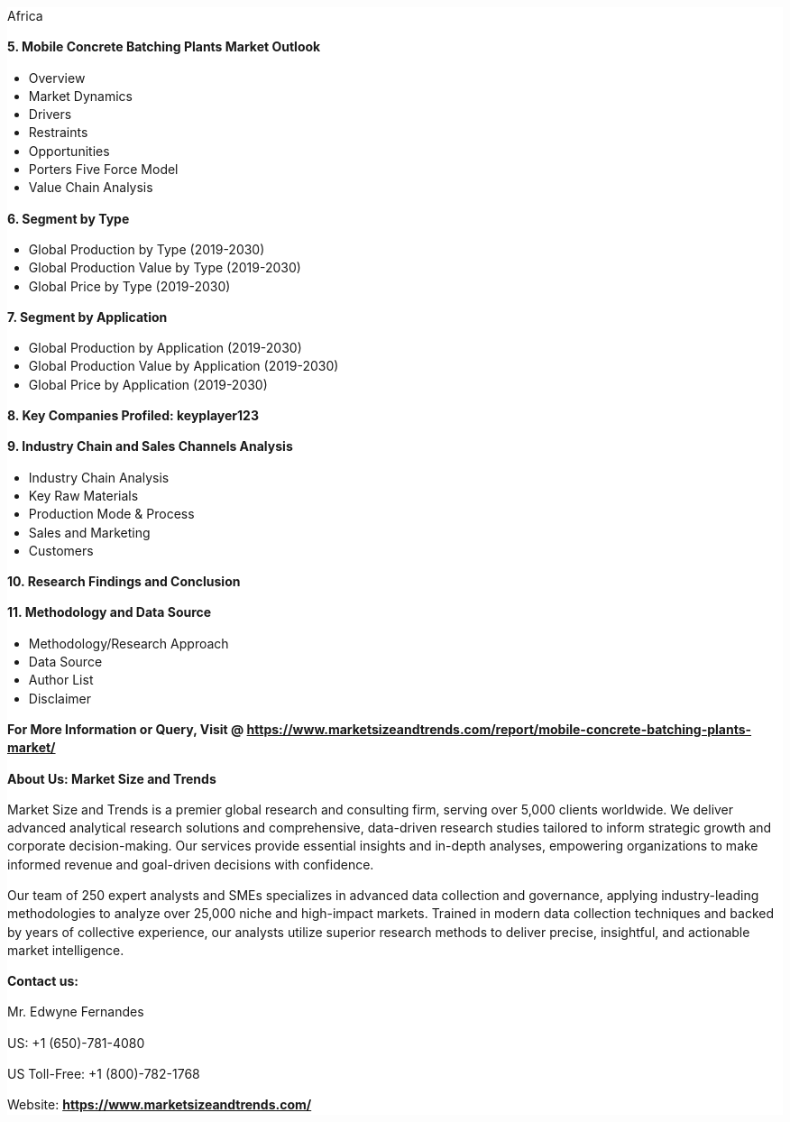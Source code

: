 Africa</li></ul><p><strong>5. Mobile Concrete Batching Plants Market Outlook</strong></p><ul><li>Overview</li><li>Market Dynamics</li><li>Drivers</li><li>Restraints</li><li>Opportunities</li><li>Porters Five Force Model</li><li>Value Chain Analysis&nbsp;</li></ul><p><strong>6. Segment by Type</strong></p><ul><li>Global Production by Type (2019-2030)</li><li>Global Production Value by Type (2019-2030)</li><li>Global Price by Type (2019-2030)</li></ul><p><strong>7. Segment by Application</strong></p><ul><li>Global Production by Application (2019-2030)</li><li>Global Production Value by Application (2019-2030)</li><li>Global Price by Application (2019-2030)</li></ul><p><strong>8. Key Companies Profiled: keyplayer123</strong></p><p><strong>9. Industry Chain and Sales Channels Analysis</strong></p><ul><li>Industry Chain Analysis</li><li>Key Raw Materials</li><li>Production Mode &amp; Process</li><li>Sales and Marketing</li><li>Customers</li></ul><p><strong>10. Research Findings and Conclusion</strong></p><p><strong>11. Methodology and Data Source</strong></p><ul><li>Methodology/Research Approach</li><li>Data Source</li><li>Author List</li><li>Disclaimer</li></ul></p><p><strong>For More Information or Query, Visit @ <a href="https://www.marketsizeandtrends.com/report/mobile-concrete-batching-plants-market/">https://www.marketsizeandtrends.com/report/mobile-concrete-batching-plants-market/</a></strong></p><p><strong>About Us: Market Size and Trends</strong></p><p>Market Size and Trends is a premier global research and consulting firm, serving over 5,000 clients worldwide. We deliver advanced analytical research solutions and comprehensive, data-driven research studies tailored to inform strategic growth and corporate decision-making. Our services provide essential insights and in-depth analyses, empowering organizations to make informed revenue and goal-driven decisions with confidence.</p><p>Our team of 250 expert analysts and SMEs specializes in advanced data collection and governance, applying industry-leading methodologies to analyze over 25,000 niche and high-impact markets. Trained in modern data collection techniques and backed by years of collective experience, our analysts utilize superior research methods to deliver precise, insightful, and actionable market intelligence.</p><p><strong>Contact us:</strong></p><p>Mr. Edwyne Fernandes</p><p>US: +1 (650)-781-4080</p><p>US Toll-Free: +1 (800)-782-1768</p><p>Website: <strong><a href="https://www.marketsizeandtrends.com/">https://www.marketsizeandtrends.com/</a></strong></p>
